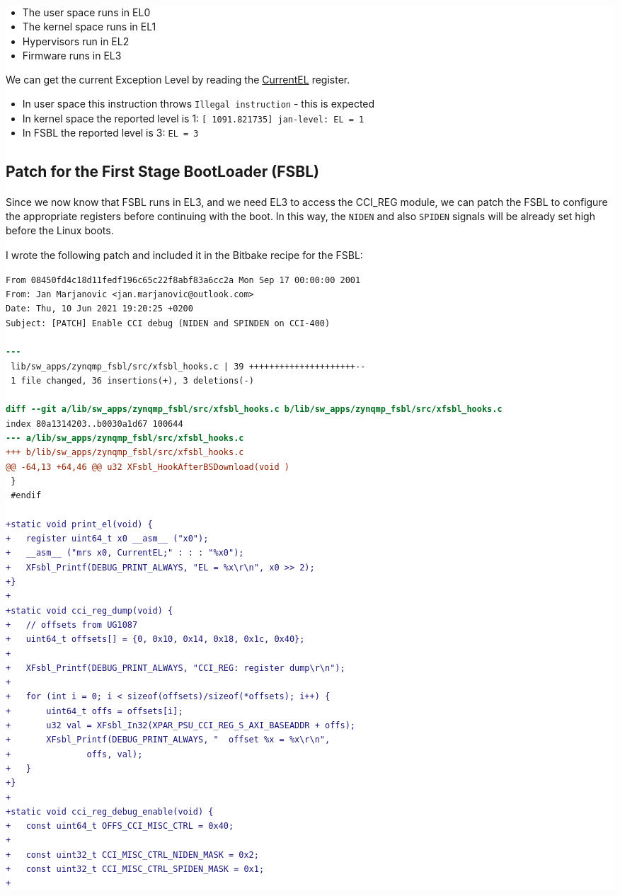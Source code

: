 * The user space runs in EL0
* The kernel space runs in EL1
* Hypervisors run in EL2
* Firmware runs in EL3

We can get the current Exception Level by reading the [CurrentEL](https://developer.arm.com/documentation/ddi0595/2020-12/AArch64-Registers/CurrentEL--Current-Exception-Level) register.

* In user space this instruction throws `Illegal instruction` - this is expected
* In kernel space the reported level is 1: `[ 1091.821735] jan-level: EL = 1`
* In FSBL the reported level is 3:  `EL = 3`

## Patch for the First Stage BootLoader (FSBL)

Since we now know that FSBL runs in EL3, and we need EL3 to access the CCI_REG
module, we can patch the FSBL to configure the appropriate registers before
continuing with the boot. In this way, the `NIDEN` and also `SPIDEN` signals
will be already set high before the Linux boots.

I wrote the following patch and included it in the Bitbake recipe for the FSBL:

```diff
From 08450fd4c18d11fedf196c65c22f8abf83a6cc2a Mon Sep 17 00:00:00 2001
From: Jan Marjanovic <jan.marjanovic@outlook.com>
Date: Thu, 10 Jun 2021 19:20:25 +0200
Subject: [PATCH] Enable CCI debug (NIDEN and SPINDEN on CCI-400)

---
 lib/sw_apps/zynqmp_fsbl/src/xfsbl_hooks.c | 39 +++++++++++++++++++++--
 1 file changed, 36 insertions(+), 3 deletions(-)

diff --git a/lib/sw_apps/zynqmp_fsbl/src/xfsbl_hooks.c b/lib/sw_apps/zynqmp_fsbl/src/xfsbl_hooks.c
index 80a1314203..b0030a1d67 100644
--- a/lib/sw_apps/zynqmp_fsbl/src/xfsbl_hooks.c
+++ b/lib/sw_apps/zynqmp_fsbl/src/xfsbl_hooks.c
@@ -64,13 +64,46 @@ u32 XFsbl_HookAfterBSDownload(void )
 }
 #endif

+static void print_el(void) {
+	register uint64_t x0 __asm__ ("x0");
+	__asm__ ("mrs x0, CurrentEL;" : : : "%x0");
+	XFsbl_Printf(DEBUG_PRINT_ALWAYS, "EL = %x\r\n", x0 >> 2);
+}
+
+static void cci_reg_dump(void) {
+	// offsets from UG1087
+	uint64_t offsets[] = {0, 0x10, 0x14, 0x18, 0x1c, 0x40};
+
+	XFsbl_Printf(DEBUG_PRINT_ALWAYS, "CCI_REG: register dump\r\n");
+
+	for (int i = 0; i < sizeof(offsets)/sizeof(*offsets); i++) {
+		uint64_t offs = offsets[i];
+		u32 val = XFsbl_In32(XPAR_PSU_CCI_REG_S_AXI_BASEADDR + offs);
+		XFsbl_Printf(DEBUG_PRINT_ALWAYS, "  offset %x = %x\r\n",
+				offs, val);
+	}
+}
+
+static void cci_reg_debug_enable(void) {
+	const uint64_t OFFS_CCI_MISC_CTRL = 0x40;
+
+	const uint32_t CCI_MISC_CTRL_NIDEN_MASK = 0x2;
+	const uint32_t CCI_MISC_CTRL_SPIDEN_MASK = 0x1;
+
```